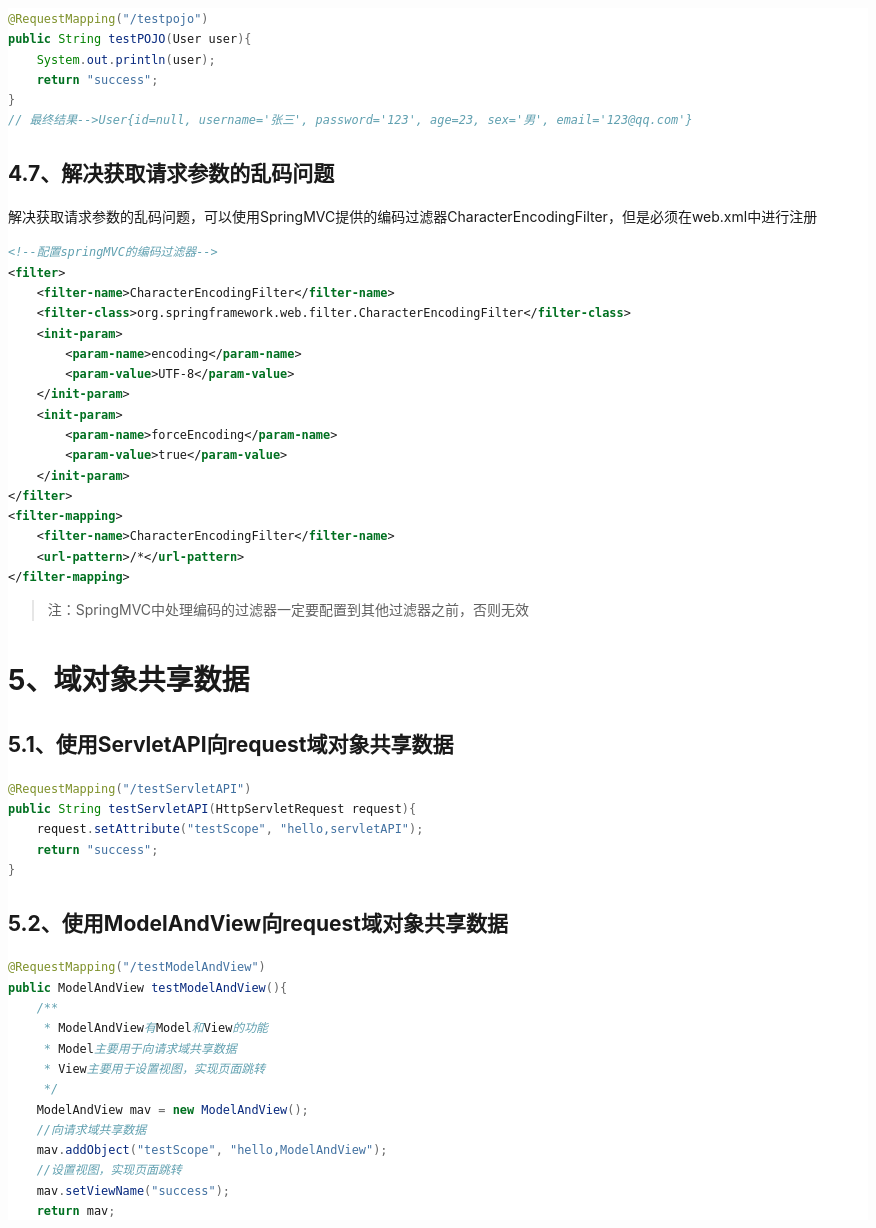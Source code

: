 ```java
@RequestMapping("/testpojo")
public String testPOJO(User user){
    System.out.println(user);
    return "success";
}
// 最终结果-->User{id=null, username='张三', password='123', age=23, sex='男', email='123@qq.com'}
```

## 4.7、解决获取请求参数的乱码问题

解决获取请求参数的乱码问题，可以使用SpringMVC提供的编码过滤器CharacterEncodingFilter，但是必须在web.xml中进行注册

```xml
<!--配置springMVC的编码过滤器-->
<filter>
    <filter-name>CharacterEncodingFilter</filter-name>
    <filter-class>org.springframework.web.filter.CharacterEncodingFilter</filter-class>
    <init-param>
        <param-name>encoding</param-name>
        <param-value>UTF-8</param-value>
    </init-param>
    <init-param>
        <param-name>forceEncoding</param-name>
        <param-value>true</param-value>
    </init-param>
</filter>
<filter-mapping>
    <filter-name>CharacterEncodingFilter</filter-name>
    <url-pattern>/*</url-pattern>
</filter-mapping>
```

> 注：SpringMVC中处理编码的过滤器一定要配置到其他过滤器之前，否则无效
>

# 5、域对象共享数据

## 5.1、使用ServletAPI向request域对象共享数据

```java
@RequestMapping("/testServletAPI")
public String testServletAPI(HttpServletRequest request){
    request.setAttribute("testScope", "hello,servletAPI");
    return "success";
}
```

## 5.2、使用ModelAndView向request域对象共享数据

```java
@RequestMapping("/testModelAndView")
public ModelAndView testModelAndView(){
    /**
     * ModelAndView有Model和View的功能
     * Model主要用于向请求域共享数据
     * View主要用于设置视图，实现页面跳转
     */
    ModelAndView mav = new ModelAndView();
    //向请求域共享数据
    mav.addObject("testScope", "hello,ModelAndView");
    //设置视图，实现页面跳转
    mav.setViewName("success");
    return mav;
```